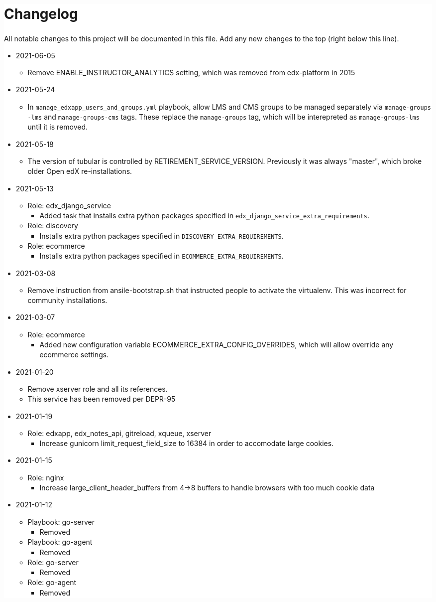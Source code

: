 
# Changelog

All notable changes to this project will be documented in this file.
Add any new changes to the top (right below this line).

 - 2021-06-05
    - Remove ENABLE_INSTRUCTOR_ANALYTICS setting, which was removed from edx-platform in 2015

 - 2021-05-24
    - In ``manage_edxapp_users_and_groups.yml`` playbook, allow LMS and CMS
      groups to be managed separately via ``manage-groups-lms`` and
      ``manage-groups-cms`` tags. These replace the ``manage-groups`` tag,
      which will be interepreted as ``manage-groups-lms`` until it is removed.

 - 2021-05-18
    - The version of tubular is controlled by RETIREMENT_SERVICE_VERSION.
      Previously it was always "master", which broke older Open edX re-installations.

 - 2021-05-13
     - Role: edx_django_service
        - Added task that installs extra python packages specified in `edx_django_service_extra_requirements`.
     - Role: discovery
        - Installs extra python packages specified in `DISCOVERY_EXTRA_REQUIREMENTS`.
     - Role: ecommerce
        - Installs extra python packages specified in `ECOMMERCE_EXTRA_REQUIREMENTS`.

 - 2021-03-08
    - Remove instruction from ansile-bootstrap.sh that instructed people to activate
      the virtualenv.  This was incorrect for community installations.

 - 2021-03-07
    - Role: ecommerce
      - Added new configuration variable ECOMMERCE_EXTRA_CONFIG_OVERRIDES, which will allow override any ecommerce settings.

 - 2021-01-20
    - Remove xserver role and all its references.
    - This service has been removed per DEPR-95

 - 2021-01-19
     - Role: edxapp, edx_notes_api, gitreload, xqueue, xserver
        - Increase gunicorn limit_request_field_size to 16384 in order to accomodate large cookies.

 - 2021-01-15
     - Role: nginx
        - Increase large_client_header_buffers from 4->8 buffers to handle browsers with too much cookie data

 - 2021-01-12
     - Playbook: go-server
        - Removed
     - Playbook: go-agent
        - Removed
     - Role: go-server
        - Removed
     - Role: go-agent
        - Removed
